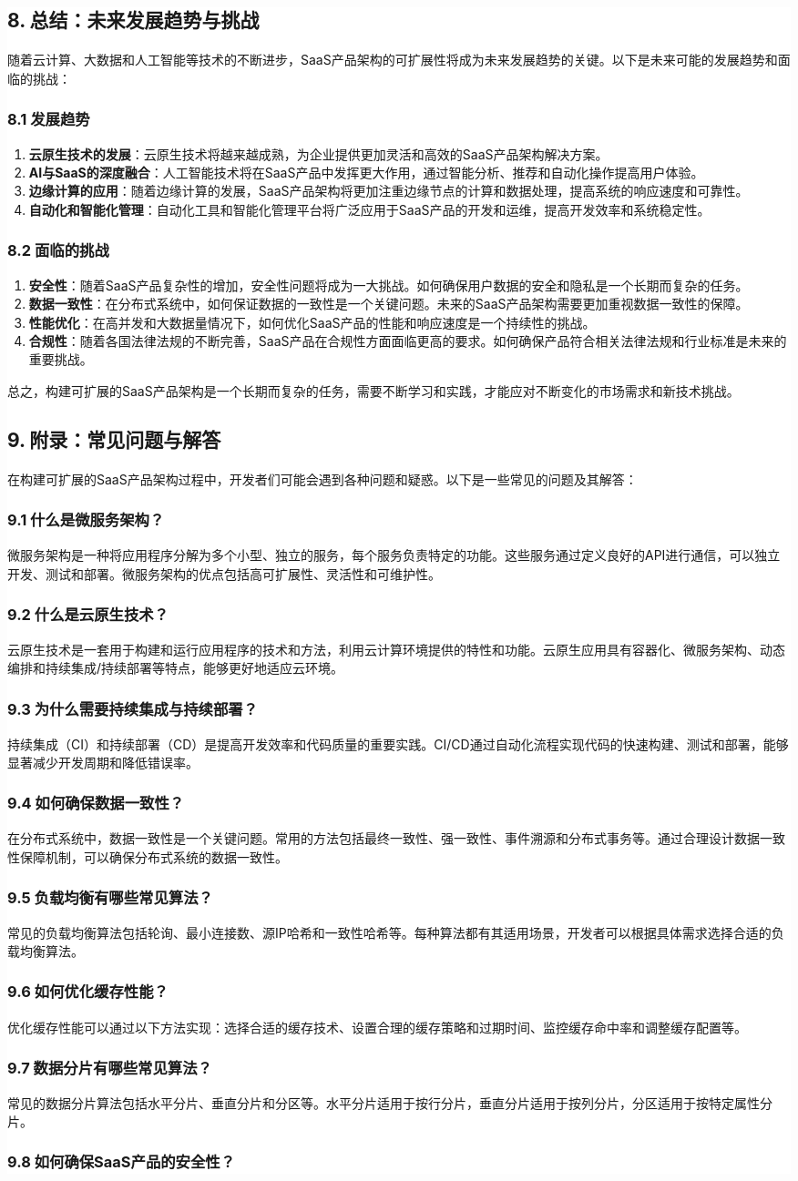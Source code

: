 ## 8. 总结：未来发展趋势与挑战

随着云计算、大数据和人工智能等技术的不断进步，SaaS产品架构的可扩展性将成为未来发展趋势的关键。以下是未来可能的发展趋势和面临的挑战：

### 8.1 发展趋势

1. **云原生技术的发展**：云原生技术将越来越成熟，为企业提供更加灵活和高效的SaaS产品架构解决方案。
2. **AI与SaaS的深度融合**：人工智能技术将在SaaS产品中发挥更大作用，通过智能分析、推荐和自动化操作提高用户体验。
3. **边缘计算的应用**：随着边缘计算的发展，SaaS产品架构将更加注重边缘节点的计算和数据处理，提高系统的响应速度和可靠性。
4. **自动化和智能化管理**：自动化工具和智能化管理平台将广泛应用于SaaS产品的开发和运维，提高开发效率和系统稳定性。

### 8.2 面临的挑战

1. **安全性**：随着SaaS产品复杂性的增加，安全性问题将成为一大挑战。如何确保用户数据的安全和隐私是一个长期而复杂的任务。
2. **数据一致性**：在分布式系统中，如何保证数据的一致性是一个关键问题。未来的SaaS产品架构需要更加重视数据一致性的保障。
3. **性能优化**：在高并发和大数据量情况下，如何优化SaaS产品的性能和响应速度是一个持续性的挑战。
4. **合规性**：随着各国法律法规的不断完善，SaaS产品在合规性方面面临更高的要求。如何确保产品符合相关法律法规和行业标准是未来的重要挑战。

总之，构建可扩展的SaaS产品架构是一个长期而复杂的任务，需要不断学习和实践，才能应对不断变化的市场需求和新技术挑战。

## 9. 附录：常见问题与解答

在构建可扩展的SaaS产品架构过程中，开发者们可能会遇到各种问题和疑惑。以下是一些常见的问题及其解答：

### 9.1 什么是微服务架构？

微服务架构是一种将应用程序分解为多个小型、独立的服务，每个服务负责特定的功能。这些服务通过定义良好的API进行通信，可以独立开发、测试和部署。微服务架构的优点包括高可扩展性、灵活性和可维护性。

### 9.2 什么是云原生技术？

云原生技术是一套用于构建和运行应用程序的技术和方法，利用云计算环境提供的特性和功能。云原生应用具有容器化、微服务架构、动态编排和持续集成/持续部署等特点，能够更好地适应云环境。

### 9.3 为什么需要持续集成与持续部署？

持续集成（CI）和持续部署（CD）是提高开发效率和代码质量的重要实践。CI/CD通过自动化流程实现代码的快速构建、测试和部署，能够显著减少开发周期和降低错误率。

### 9.4 如何确保数据一致性？

在分布式系统中，数据一致性是一个关键问题。常用的方法包括最终一致性、强一致性、事件溯源和分布式事务等。通过合理设计数据一致性保障机制，可以确保分布式系统的数据一致性。

### 9.5 负载均衡有哪些常见算法？

常见的负载均衡算法包括轮询、最小连接数、源IP哈希和一致性哈希等。每种算法都有其适用场景，开发者可以根据具体需求选择合适的负载均衡算法。

### 9.6 如何优化缓存性能？

优化缓存性能可以通过以下方法实现：选择合适的缓存技术、设置合理的缓存策略和过期时间、监控缓存命中率和调整缓存配置等。

### 9.7 数据分片有哪些常见算法？

常见的数据分片算法包括水平分片、垂直分片和分区等。水平分片适用于按行分片，垂直分片适用于按列分片，分区适用于按特定属性分片。

### 9.8 如何确保SaaS产品的安全性？
